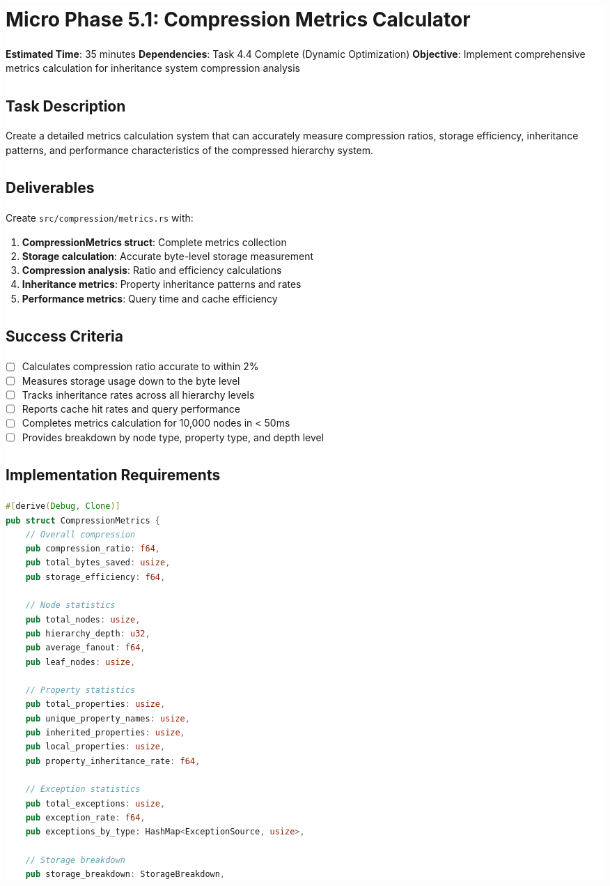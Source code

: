 # Micro Phase 5.1: Compression Metrics Calculator

**Estimated Time**: 35 minutes
**Dependencies**: Task 4.4 Complete (Dynamic Optimization)
**Objective**: Implement comprehensive metrics calculation for inheritance system compression analysis

## Task Description

Create a detailed metrics calculation system that can accurately measure compression ratios, storage efficiency, inheritance patterns, and performance characteristics of the compressed hierarchy system.

## Deliverables

Create `src/compression/metrics.rs` with:

1. **CompressionMetrics struct**: Complete metrics collection
2. **Storage calculation**: Accurate byte-level storage measurement
3. **Compression analysis**: Ratio and efficiency calculations
4. **Inheritance metrics**: Property inheritance patterns and rates
5. **Performance metrics**: Query time and cache efficiency

## Success Criteria

- [ ] Calculates compression ratio accurate to within 2%
- [ ] Measures storage usage down to the byte level
- [ ] Tracks inheritance rates across all hierarchy levels
- [ ] Reports cache hit rates and query performance
- [ ] Completes metrics calculation for 10,000 nodes in < 50ms
- [ ] Provides breakdown by node type, property type, and depth level

## Implementation Requirements

```rust
#[derive(Debug, Clone)]
pub struct CompressionMetrics {
    // Overall compression
    pub compression_ratio: f64,
    pub total_bytes_saved: usize,
    pub storage_efficiency: f64,
    
    // Node statistics
    pub total_nodes: usize,
    pub hierarchy_depth: u32,
    pub average_fanout: f64,
    pub leaf_nodes: usize,
    
    // Property statistics  
    pub total_properties: usize,
    pub unique_property_names: usize,
    pub inherited_properties: usize,
    pub local_properties: usize,
    pub property_inheritance_rate: f64,
    
    // Exception statistics
    pub total_exceptions: usize,
    pub exception_rate: f64,
    pub exceptions_by_type: HashMap<ExceptionSource, usize>,
    
    // Storage breakdown
    pub storage_breakdown: StorageBreakdown,
```